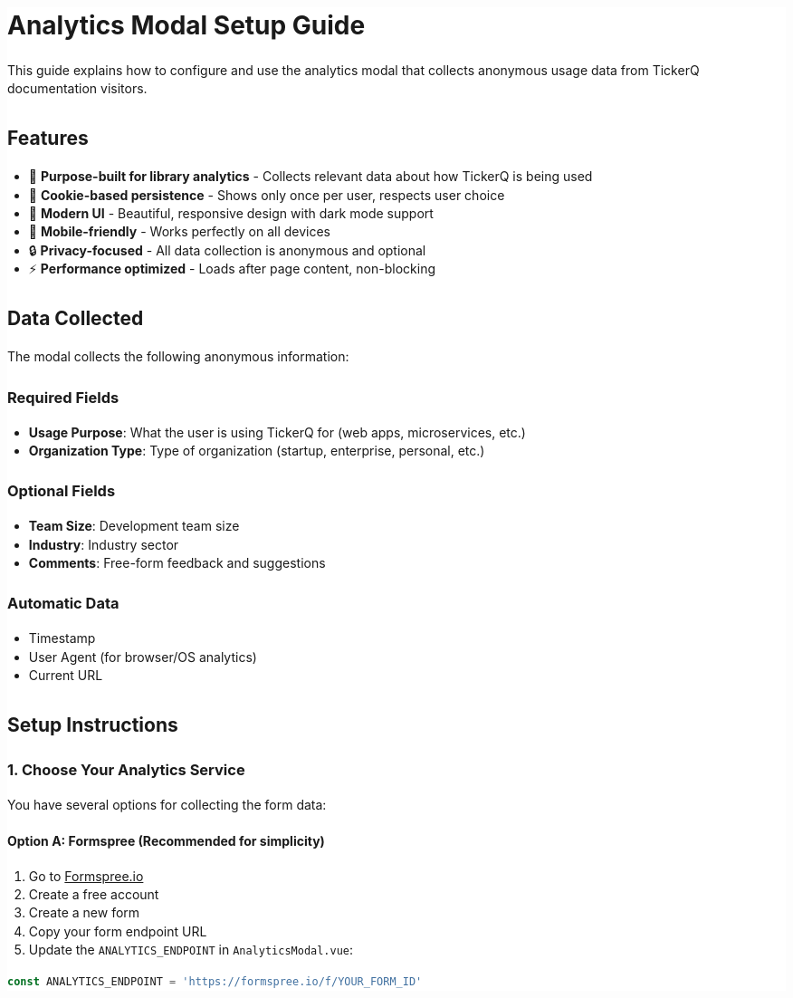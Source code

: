 # Analytics Modal Setup Guide

This guide explains how to configure and use the analytics modal that collects anonymous usage data from TickerQ documentation visitors.

## Features

- 🎯 **Purpose-built for library analytics** - Collects relevant data about how TickerQ is being used
- 🍪 **Cookie-based persistence** - Shows only once per user, respects user choice
- 🎨 **Modern UI** - Beautiful, responsive design with dark mode support
- 📱 **Mobile-friendly** - Works perfectly on all devices
- 🔒 **Privacy-focused** - All data collection is anonymous and optional
- ⚡ **Performance optimized** - Loads after page content, non-blocking

## Data Collected

The modal collects the following anonymous information:

### Required Fields
- **Usage Purpose**: What the user is using TickerQ for (web apps, microservices, etc.)
- **Organization Type**: Type of organization (startup, enterprise, personal, etc.)

### Optional Fields
- **Team Size**: Development team size
- **Industry**: Industry sector
- **Comments**: Free-form feedback and suggestions

### Automatic Data
- Timestamp
- User Agent (for browser/OS analytics)
- Current URL

## Setup Instructions

### 1. Choose Your Analytics Service

You have several options for collecting the form data:

#### Option A: Formspree (Recommended for simplicity)
1. Go to [Formspree.io](https://formspree.io)
2. Create a free account
3. Create a new form
4. Copy your form endpoint URL
5. Update the `ANALYTICS_ENDPOINT` in `AnalyticsModal.vue`:

```typescript
const ANALYTICS_ENDPOINT = 'https://formspree.io/f/YOUR_FORM_ID'
```
